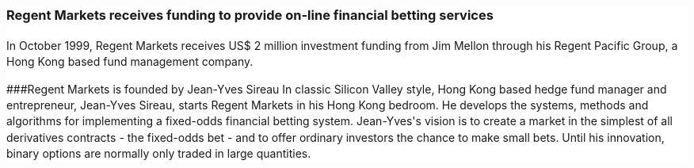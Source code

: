 ### Regent Markets receives funding to provide on-line financial betting services
In October 1999, Regent Markets receives US$ 2 million investment funding from Jim Mellon through his Regent Pacific Group, a Hong Kong based fund management company.

###Regent Markets is founded by Jean-Yves Sireau
In classic Silicon Valley style, Hong Kong based hedge fund manager and entrepreneur, Jean-Yves Sireau, starts Regent Markets in his Hong Kong bedroom. He develops the systems, methods and algorithms for implementing a fixed-odds financial betting system. Jean-Yves's vision is to create a market in the simplest of all derivatives contracts - the fixed-odds bet - and to offer ordinary investors the chance to make small bets. Until his innovation, binary options are normally only traded in large quantities.
